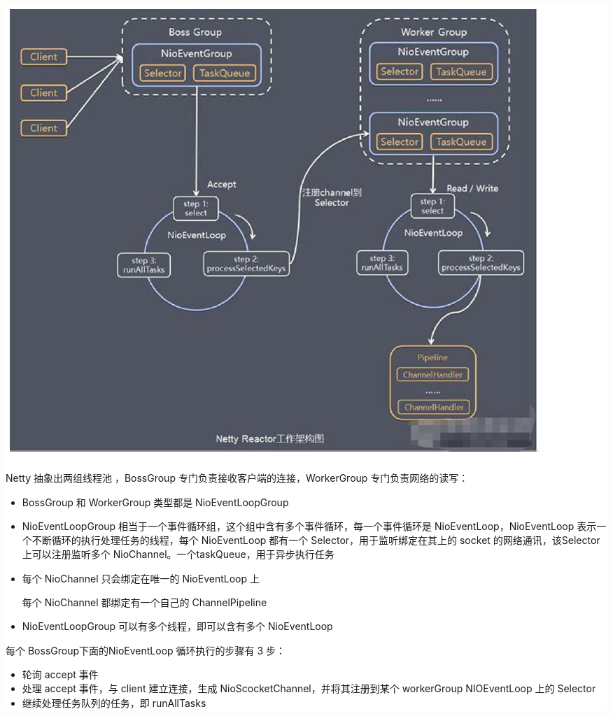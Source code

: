 ![QQ图片20220716175841](QQ图片20220716175841.png)

Netty 抽象出两组线程池 ，BossGroup 专门负责接收客户端的连接，WorkerGroup 专门负责网络的读写：

* BossGroup 和 WorkerGroup 类型都是 NioEventLoopGroup

* NioEventLoopGroup 相当于一个事件循环组，这个组中含有多个事件循环，每一个事件循环是 NioEventLoop，NioEventLoop 表示一个不断循环的执行处理任务的线程，每个 NioEventLoop 都有一个 Selector，用于监听绑定在其上的 socket 的网络通讯，该Selector 上可以注册监听多个 NioChannel。一个taskQueue，用于异步执行任务

* 每个 NioChannel 只会绑定在唯一的 NioEventLoop 上

  每个 NioChannel 都绑定有一个自己的 ChannelPipeline


* NioEventLoopGroup 可以有多个线程，即可以含有多个 NioEventLoop

每个 BossGroup下面的NioEventLoop 循环执行的步骤有 3 步：

* 轮询 accept 事件
* 处理 accept 事件，与 client 建立连接，生成 NioScocketChannel，并将其注册到某个 workerGroup NIOEventLoop 上的 Selector
* 继续处理任务队列的任务，即 runAllTasks
